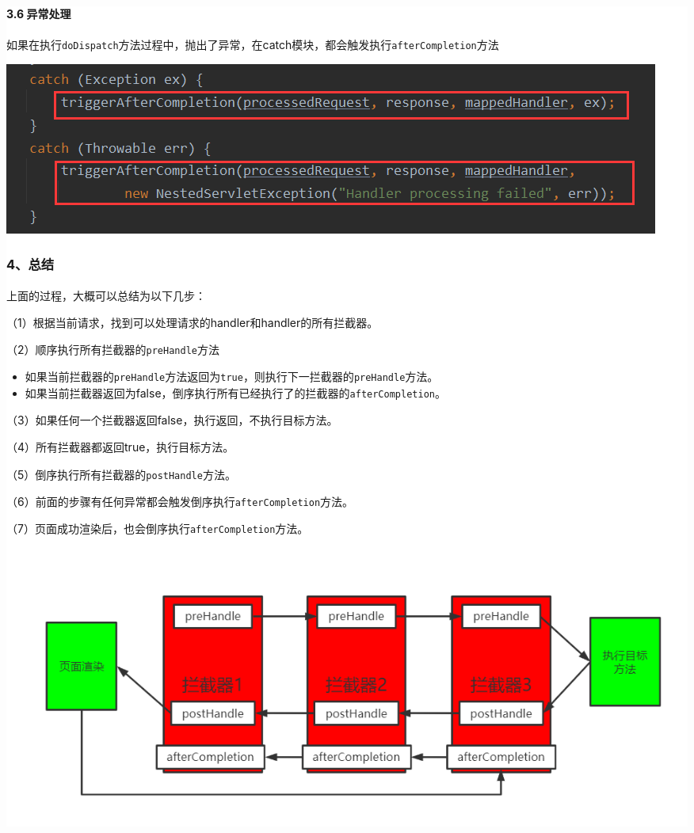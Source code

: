 #### 3.6 异常处理

如果在执行`doDispatch`方法过程中，抛出了异常，在catch模块，都会触发执行`afterCompletion`方法

![image-20210711230243896](SpringBoot拦截器及源码分析.assets/image-20210711230243896.png)

### 4、总结

上面的过程，大概可以总结为以下几步：

（1）根据当前请求，找到可以处理请求的handler和handler的所有拦截器。

（2）顺序执行所有拦截器的`preHandle`方法

- 如果当前拦截器的`preHandle`方法返回为`true`，则执行下一拦截器的`preHandle`方法。
- 如果当前拦截器返回为false，倒序执行所有已经执行了的拦截器的`afterCompletion`。

（3）如果任何一个拦截器返回false，执行返回，不执行目标方法。

（4）所有拦截器都返回true，执行目标方法。

（5）倒序执行所有拦截器的`postHandle`方法。

（6）前面的步骤有任何异常都会触发倒序执行`afterCompletion`方法。

（7）页面成功渲染后，也会倒序执行`afterCompletion`方法。

![image-20210711231824916](SpringBoot拦截器及源码分析.assets/image-20210711231824916.png)